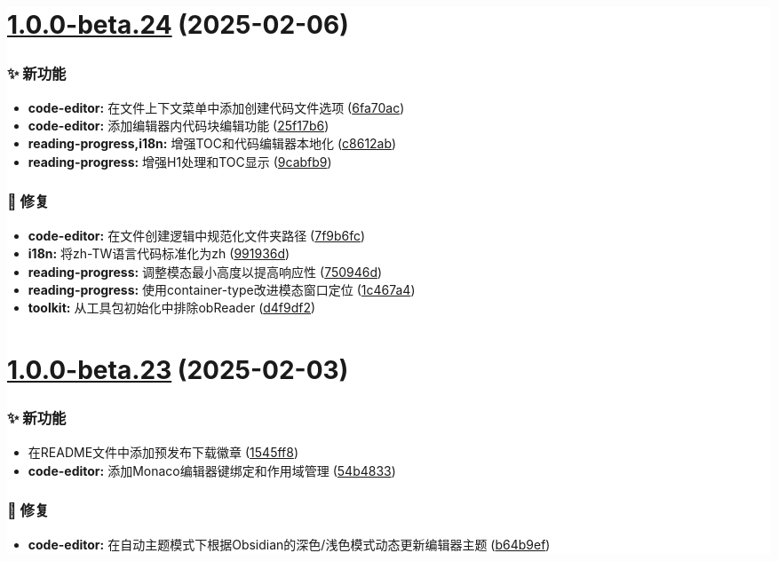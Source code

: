 

# [1.0.0-beta.24](https://github.com/RavenHogWarts/obsidian-ravenhogwarts-toolkit/compare/1.0.0-beta.23...1.0.0-beta.24) (2025-02-06)


### ✨ 新功能

* **code-editor:** 在文件上下文菜单中添加创建代码文件选项 ([6fa70ac](https://github.com/RavenHogWarts/obsidian-ravenhogwarts-toolkit/commit/6fa70ac3cff5a030468d3d998d15abe9797872a7))
* **code-editor:** 添加编辑器内代码块编辑功能 ([25f17b6](https://github.com/RavenHogWarts/obsidian-ravenhogwarts-toolkit/commit/25f17b6ab299d3189c9487ae06be6bc8e0f066b1))
* **reading-progress,i18n:** 增强TOC和代码编辑器本地化 ([c8612ab](https://github.com/RavenHogWarts/obsidian-ravenhogwarts-toolkit/commit/c8612ab5bb904787099bad60c1c7997ebb6cb7b0))
* **reading-progress:** 增强H1处理和TOC显示 ([9cabfb9](https://github.com/RavenHogWarts/obsidian-ravenhogwarts-toolkit/commit/9cabfb9df3b3f9e49aecdef74d6a7634b1571d38))


### 🐛 修复

* **code-editor:** 在文件创建逻辑中规范化文件夹路径 ([7f9b6fc](https://github.com/RavenHogWarts/obsidian-ravenhogwarts-toolkit/commit/7f9b6fca6e3a85f0838faa819ee4b6a7dee64892))
* **i18n:** 将zh-TW语言代码标准化为zh ([991936d](https://github.com/RavenHogWarts/obsidian-ravenhogwarts-toolkit/commit/991936dfb4e94f80d7f4cdfd0a17171f1ad29018))
* **reading-progress:** 调整模态最小高度以提高响应性 ([750946d](https://github.com/RavenHogWarts/obsidian-ravenhogwarts-toolkit/commit/750946d05713351c42bc10fc4acdc36b40f2b091))
* **reading-progress:** 使用container-type改进模态窗口定位 ([1c467a4](https://github.com/RavenHogWarts/obsidian-ravenhogwarts-toolkit/commit/1c467a4f43e83e43dc003554972cf2b34b356f0d))
* **toolkit:** 从工具包初始化中排除obReader ([d4f9df2](https://github.com/RavenHogWarts/obsidian-ravenhogwarts-toolkit/commit/d4f9df27853e12a362cb92f1f7114d0a47dc455d))



# [1.0.0-beta.23](https://github.com/RavenHogWarts/obsidian-ravenhogwarts-toolkit/compare/1.0.0-beta.22...1.0.0-beta.23) (2025-02-03)


### ✨ 新功能

* 在README文件中添加预发布下载徽章 ([1545ff8](https://github.com/RavenHogWarts/obsidian-ravenhogwarts-toolkit/commit/1545ff81d4c0f77946857642b8360e54bfc75c8a))
* **code-editor:** 添加Monaco编辑器键绑定和作用域管理 ([54b4833](https://github.com/RavenHogWarts/obsidian-ravenhogwarts-toolkit/commit/54b48332306019df5b3654451208ba2f7e75f9f9))


### 🐛 修复

* **code-editor:** 在自动主题模式下根据Obsidian的深色/浅色模式动态更新编辑器主题 ([b64b9ef](https://github.com/RavenHogWarts/obsidian-ravenhogwarts-toolkit/commit/b64b9eff5e1cc3550a85f7cd943a879e2720f22f))


